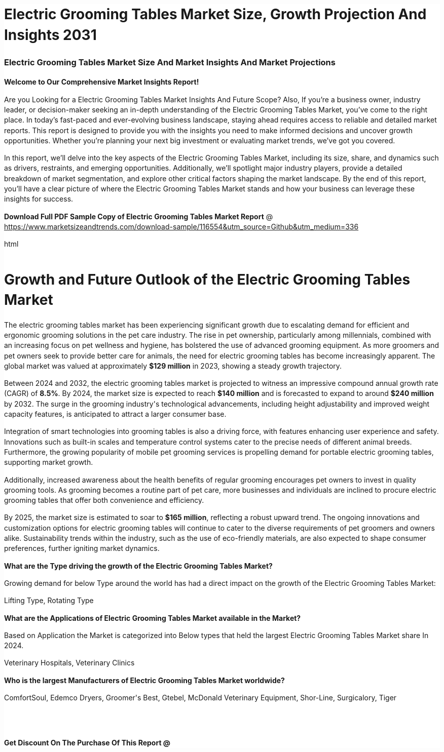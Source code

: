 <h1> Electric Grooming Tables Market Size, Growth Projection And Insights 2031</h1><div class="" data-test-id=""><h3><span class="">Electric Grooming Tables Market Size And Market Insights And Market Projections</span></h3></div><div class="" data-test-id=""><p><strong>Welcome to Our Comprehensive Market Insights Report!</strong></p><p>Are you Looking for a Electric Grooming Tables Market Insights And Future Scope? Also, If you&rsquo;re a business owner, industry leader, or decision-maker seeking an in-depth understanding of the Electric Grooming Tables Market, you&rsquo;ve come to the right place. In today&rsquo;s fast-paced and ever-evolving business landscape, staying ahead requires access to reliable and detailed market reports. This report is designed to provide you with the insights you need to make informed decisions and uncover growth opportunities. Whether you&rsquo;re planning your next big investment or evaluating market trends, we&rsquo;ve got you covered.</p><p>In this report, we&rsquo;ll delve into the key aspects of the Electric Grooming Tables Market, including its size, share, and dynamics such as drivers, restraints, and emerging opportunities. Additionally, we&rsquo;ll spotlight major industry players, provide a detailed breakdown of market segmentation, and explore other critical factors shaping the market landscape. By the end of this report, you&rsquo;ll have a clear picture of where the Electric Grooming Tables Market stands and how your business can leverage these insights for success.</p><p><strong>Download Full PDF Sample Copy of Electric Grooming Tables Market Report</strong> @ <a href="https://www.marketsizeandtrends.com/download-sample/116554&utm_source=Github&utm_medium=336" target="_blank">https://www.marketsizeandtrends.com/download-sample/116554&utm_source=Github&utm_medium=336</a></p></div><div class="" data-test-id=""><p><span class="">html<!DOCTYPE html><html lang="en"><head>    <meta charset="UTF-8">    <meta name="viewport" content="width=device-width, initial-scale=1.0">    <title>Electric Grooming Tables Market Outlook</title></head><body>    <h1>Growth and Future Outlook of the Electric Grooming Tables Market</h1>    <p>The electric grooming tables market has been experiencing significant growth due to escalating demand for efficient and ergonomic grooming solutions in the pet care industry. The rise in pet ownership, particularly among millennials, combined with an increasing focus on pet wellness and hygiene, has bolstered the use of advanced grooming equipment. As more groomers and pet owners seek to provide better care for animals, the need for electric grooming tables has become increasingly apparent. The global market was valued at approximately <strong>$129 million</strong> in 2023, showing a steady growth trajectory.</p>    <p>Between 2024 and 2032, the electric grooming tables market is projected to witness an impressive compound annual growth rate (CAGR) of <strong>8.5%</strong>. By 2024, the market size is expected to reach <strong>$140 million</strong> and is forecasted to expand to around <strong>$240 million</strong> by 2032. The surge in the grooming industry's technological advancements, including height adjustability and improved weight capacity features, is anticipated to attract a larger consumer base.</p>    <p>Integration of smart technologies into grooming tables is also a driving force, with features enhancing user experience and safety. Innovations such as built-in scales and temperature control systems cater to the precise needs of different animal breeds. Furthermore, the growing popularity of mobile pet grooming services is propelling demand for portable electric grooming tables, supporting market growth.</p>    <p><a href="#"></a> Additionally, increased awareness about the health benefits of regular grooming encourages pet owners to invest in quality grooming tools. As grooming becomes a routine part of pet care, more businesses and individuals are inclined to procure electric grooming tables that offer both convenience and efficiency.</p>    <p>By 2025, the market size is estimated to soar to <strong>$165 million</strong>, reflecting a robust upward trend. The ongoing innovations and customization options for electric grooming tables will continue to cater to the diverse requirements of pet groomers and owners alike. Sustainability trends within the industry, such as the use of eco-friendly materials, are also expected to shape consumer preferences, further igniting market dynamics.</p></body></html></span></p><p><strong><span class="">What are the&nbsp;Type driving the growth of the Electric Grooming Tables Market?</span></strong></p></div><div class="" data-test-id=""><p><span class="">Growing demand for below Type around the world has had a direct impact on the growth of the Electric Grooming Tables Market:</span></p></div><div class="" data-test-id=""><p>Lifting Type, Rotating Type</p><p><span class=""><strong>What are the&nbsp;Applications&nbsp;of Electric Grooming Tables Market available in the Market?</strong></span></p></div><div class="" data-test-id=""><p><span class="">Based on Application the Market is categorized into Below types that held the largest Electric Grooming Tables Market share In 2024.</span></p></div><div class="" data-test-id=""><p><span class="">Veterinary Hospitals, Veterinary Clinics</span></p><p><span class=""><strong>Who is the largest Manufacturers of Electric Grooming Tables Market worldwide?</strong></span></p></div><div class="" data-test-id=""><p><span class="">ComfortSoul, Edemco Dryers, Groomer's Best, Gtebel, McDonald Veterinary Equipment, Shor-Line, Surgicalory, Tiger</span></p></div><div class="" data-test-id="">&nbsp;</div><div class="" data-test-id="">&nbsp;</div><div class="" data-test-id=""><p><span class=""><strong>Get Discount On The Purchase Of This Report @</strong>
